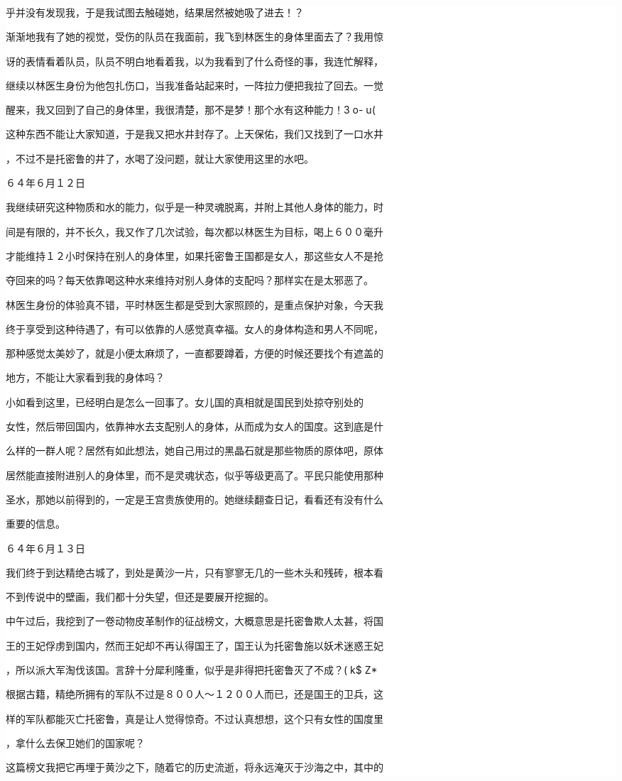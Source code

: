 乎并没有发现我，于是我试图去触碰她，结果居然被她吸了进去！？

渐渐地我有了她的视觉，受伤的队员在我面前，我飞到林医生的身体里面去了？我用惊

讶的表情看着队员，队员不明白地看着我，以为我看到了什么奇怪的事，我连忙解释，

继续以林医生身份为他包扎伤口，当我准备站起来时，一阵拉力便把我拉了回去。一觉

醒来，我又回到了自己的身体里，我很清楚，那不是梦！那个水有这种能力！3 o- u(

这种东西不能让大家知道，于是我又把水井封存了。上天保佑，我们又找到了一口水井

，不过不是托密鲁的井了，水喝了没问题，就让大家使用这里的水吧。

６４年６月１２日

我继续研究这种物质和水的能力，似乎是一种灵魂脱离，并附上其他人身体的能力，时

间是有限的，并不长久，我又作了几次试验，每次都以林医生为目标，喝上６００毫升

才能维持１２小时保持在别人的身体里，如果托密鲁王国都是女人，那这些女人不是抢

夺回来的吗？每天依靠喝这种水来维持对别人身体的支配吗？那样实在是太邪恶了。

林医生身份的体验真不错，平时林医生都是受到大家照顾的，是重点保护对象，今天我

终于享受到这种待遇了，有可以依靠的人感觉真幸福。女人的身体构造和男人不同呢，

那种感觉太美妙了，就是小便太麻烦了，一直都要蹲着，方便的时候还要找个有遮盖的

地方，不能让大家看到我的身体吗？



小如看到这里，已经明白是怎么一回事了。女儿国的真相就是国民到处掠夺别处的

女性，然后带回国内，依靠神水去支配别人的身体，从而成为女人的国度。这到底是什

么样的一群人呢？居然有如此想法，她自己用过的黑晶石就是那些物质的原体吧，原体

居然能直接附进别人的身体里，而不是灵魂状态，似乎等级更高了。平民只能使用那种

圣水，那她以前得到的，一定是王宫贵族使用的。她继续翻查日记，看看还有没有什么

重要的信息。



６４年６月１３日

我们终于到达精绝古城了，到处是黄沙一片，只有寥寥无几的一些木头和残砖，根本看

不到传说中的壁画，我们都十分失望，但还是要展开挖掘的。

中午过后，我挖到了一卷动物皮革制作的征战榜文，大概意思是托密鲁欺人太甚，将国

王的王妃俘虏到国内，然而王妃却不再认得国王了，国王认为托密鲁施以妖术迷惑王妃

，所以派大军淘伐该国。言辞十分犀利隆重，似乎是非得把托密鲁灭了不成？( k$ Z*

根据古籍，精绝所拥有的军队不过是８００人～１２００人而已，还是国王的卫兵，这

样的军队都能灭亡托密鲁，真是让人觉得惊奇。不过认真想想，这个只有女性的国度里

，拿什么去保卫她们的国家呢？

这篇榜文我把它再埋于黄沙之下，随着它的历史流逝，将永远淹灭于沙海之中，其中的
